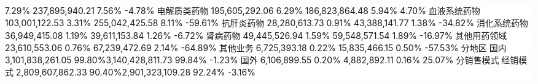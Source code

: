 7.29%
237,895,940.21
7.56%
-4.78%
电解质类药物
195,605,292.06
6.29%
186,823,864.48
5.94%
4.70%
血液系统药物
103,001,122.53
3.31%
255,042,425.58
8.11%
-59.61%
抗肝炎药物
28,280,613.73
0.91%
43,388,141.77
1.38%
-34.82%
消化系统药物
36,949,415.08
1.19%
39,611,153.84
1.26%
-6.72%
肾病药物
49,445,526.94
1.59%
59,548,571.54
1.89%
-16.97%
其他用药领域
23,610,553.06
0.76%
67,239,472.69
2.14%
-64.89%
其他业务
6,725,393.18
0.22%
15,835,466.15
0.50%
-57.53%
分地区
国内
3,101,838,261.05
99.80%3,140,428,811.73
99.84%
-1.23%
国外
6,106,899.55
0.20%
4,882,892.11
0.16%
25.07%
分销售模式
经销模式
2,809,607,862.33
90.40%2,901,323,109.28
92.24%
-3.16%